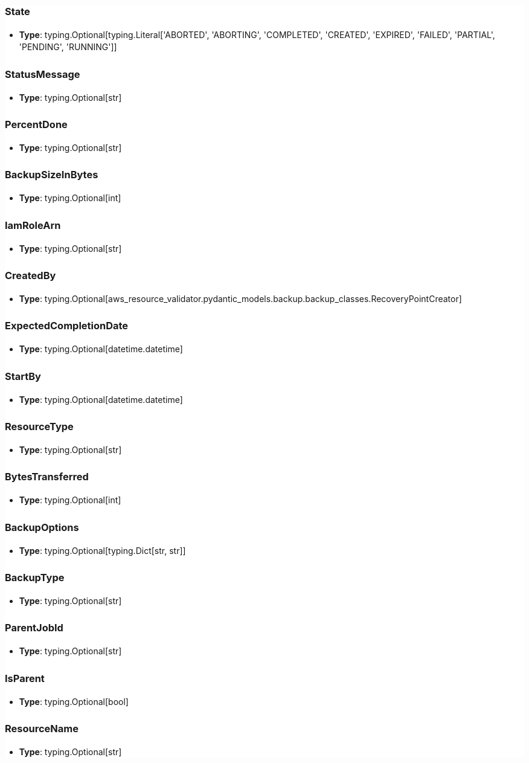 ### State
- **Type**: typing.Optional[typing.Literal['ABORTED', 'ABORTING', 'COMPLETED', 'CREATED', 'EXPIRED', 'FAILED', 'PARTIAL', 'PENDING', 'RUNNING']]

### StatusMessage
- **Type**: typing.Optional[str]

### PercentDone
- **Type**: typing.Optional[str]

### BackupSizeInBytes
- **Type**: typing.Optional[int]

### IamRoleArn
- **Type**: typing.Optional[str]

### CreatedBy
- **Type**: typing.Optional[aws_resource_validator.pydantic_models.backup.backup_classes.RecoveryPointCreator]

### ExpectedCompletionDate
- **Type**: typing.Optional[datetime.datetime]

### StartBy
- **Type**: typing.Optional[datetime.datetime]

### ResourceType
- **Type**: typing.Optional[str]

### BytesTransferred
- **Type**: typing.Optional[int]

### BackupOptions
- **Type**: typing.Optional[typing.Dict[str, str]]

### BackupType
- **Type**: typing.Optional[str]

### ParentJobId
- **Type**: typing.Optional[str]

### IsParent
- **Type**: typing.Optional[bool]

### ResourceName
- **Type**: typing.Optional[str]
